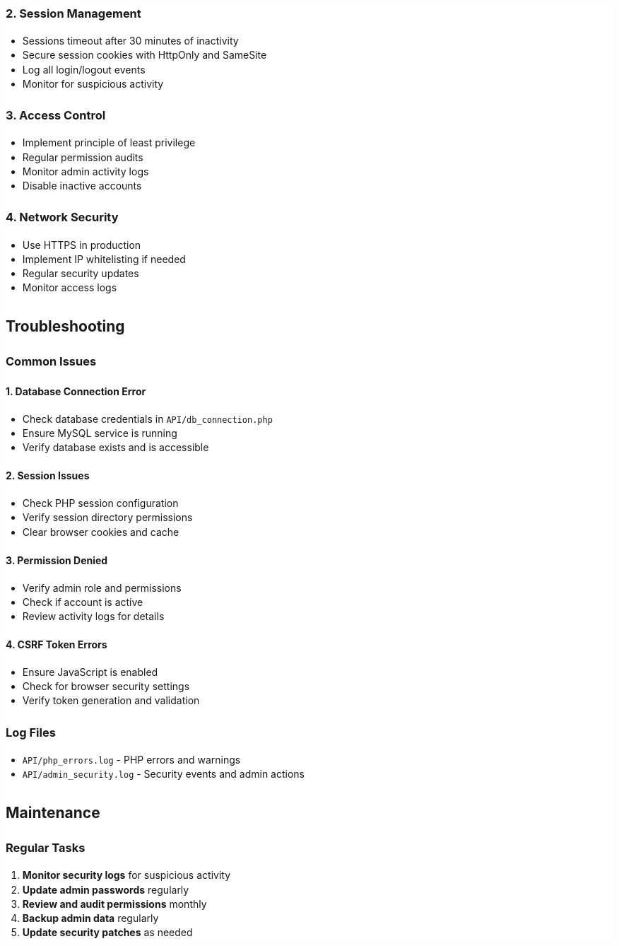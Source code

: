 ### 2. Session Management
- Sessions timeout after 30 minutes of inactivity
- Secure session cookies with HttpOnly and SameSite
- Log all login/logout events
- Monitor for suspicious activity

### 3. Access Control
- Implement principle of least privilege
- Regular permission audits
- Monitor admin activity logs
- Disable inactive accounts

### 4. Network Security
- Use HTTPS in production
- Implement IP whitelisting if needed
- Regular security updates
- Monitor access logs

## Troubleshooting

### Common Issues

#### 1. Database Connection Error
- Check database credentials in `API/db_connection.php`
- Ensure MySQL service is running
- Verify database exists and is accessible

#### 2. Session Issues
- Check PHP session configuration
- Verify session directory permissions
- Clear browser cookies and cache

#### 3. Permission Denied
- Verify admin role and permissions
- Check if account is active
- Review activity logs for details

#### 4. CSRF Token Errors
- Ensure JavaScript is enabled
- Check for browser security settings
- Verify token generation and validation

### Log Files
- `API/php_errors.log` - PHP errors and warnings
- `API/admin_security.log` - Security events and admin actions

## Maintenance

### Regular Tasks
1. **Monitor security logs** for suspicious activity
2. **Update admin passwords** regularly
3. **Review and audit permissions** monthly
4. **Backup admin data** regularly
5. **Update security patches** as needed
